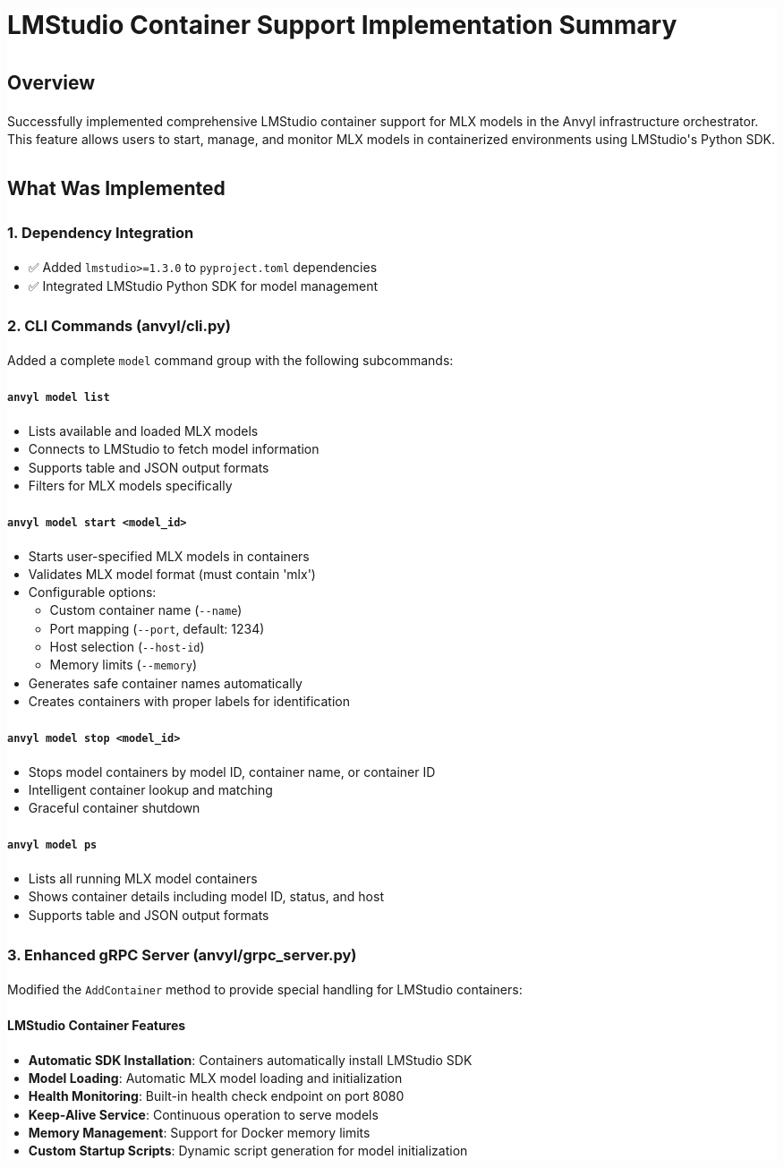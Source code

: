 # LMStudio Container Support Implementation Summary

## Overview

Successfully implemented comprehensive LMStudio container support for MLX models in the Anvyl infrastructure orchestrator. This feature allows users to start, manage, and monitor MLX models in containerized environments using LMStudio's Python SDK.

## What Was Implemented

### 1. Dependency Integration
- ✅ Added `lmstudio>=1.3.0` to `pyproject.toml` dependencies
- ✅ Integrated LMStudio Python SDK for model management

### 2. CLI Commands (anvyl/cli.py)
Added a complete `model` command group with the following subcommands:

#### `anvyl model list`
- Lists available and loaded MLX models
- Connects to LMStudio to fetch model information
- Supports table and JSON output formats
- Filters for MLX models specifically

#### `anvyl model start <model_id>`
- Starts user-specified MLX models in containers
- Validates MLX model format (must contain 'mlx')
- Configurable options:
  - Custom container name (`--name`)
  - Port mapping (`--port`, default: 1234)
  - Host selection (`--host-id`)
  - Memory limits (`--memory`)
- Generates safe container names automatically
- Creates containers with proper labels for identification

#### `anvyl model stop <model_id>`
- Stops model containers by model ID, container name, or container ID
- Intelligent container lookup and matching
- Graceful container shutdown

#### `anvyl model ps`
- Lists all running MLX model containers
- Shows container details including model ID, status, and host
- Supports table and JSON output formats

### 3. Enhanced gRPC Server (anvyl/grpc_server.py)
Modified the `AddContainer` method to provide special handling for LMStudio containers:

#### LMStudio Container Features
- **Automatic SDK Installation**: Containers automatically install LMStudio SDK
- **Model Loading**: Automatic MLX model loading and initialization
- **Health Monitoring**: Built-in health check endpoint on port 8080
- **Keep-Alive Service**: Continuous operation to serve models
- **Memory Management**: Support for Docker memory limits
- **Custom Startup Scripts**: Dynamic script generation for model initialization
